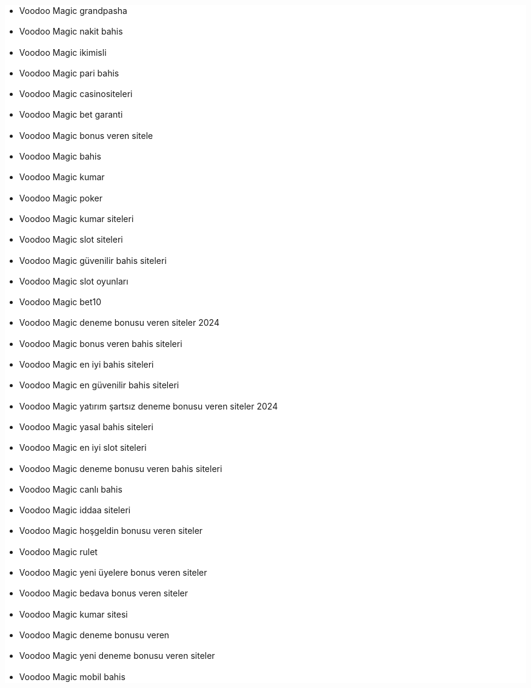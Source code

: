 - Voodoo Magic grandpasha

- Voodoo Magic nakit bahis

- Voodoo Magic ikimisli

- Voodoo Magic pari bahis

- Voodoo Magic casinositeleri

- Voodoo Magic bet garanti

- Voodoo Magic bonus veren sitele

- Voodoo Magic bahis

- Voodoo Magic kumar

- Voodoo Magic poker

- Voodoo Magic kumar siteleri

- Voodoo Magic slot siteleri

- Voodoo Magic güvenilir bahis siteleri

- Voodoo Magic slot oyunları

- Voodoo Magic bet10

- Voodoo Magic deneme bonusu veren siteler 2024

- Voodoo Magic bonus veren bahis siteleri

- Voodoo Magic en iyi bahis siteleri

- Voodoo Magic en güvenilir bahis siteleri

- Voodoo Magic yatırım şartsız deneme bonusu veren siteler 2024

- Voodoo Magic yasal bahis siteleri

- Voodoo Magic en iyi slot siteleri

- Voodoo Magic deneme bonusu veren bahis siteleri

- Voodoo Magic canlı bahis

- Voodoo Magic iddaa siteleri

- Voodoo Magic hoşgeldin bonusu veren siteler

- Voodoo Magic rulet

- Voodoo Magic yeni üyelere bonus veren siteler

- Voodoo Magic bedava bonus veren siteler

- Voodoo Magic kumar sitesi

- Voodoo Magic deneme bonusu veren

- Voodoo Magic yeni deneme bonusu veren siteler

- Voodoo Magic mobil bahis
